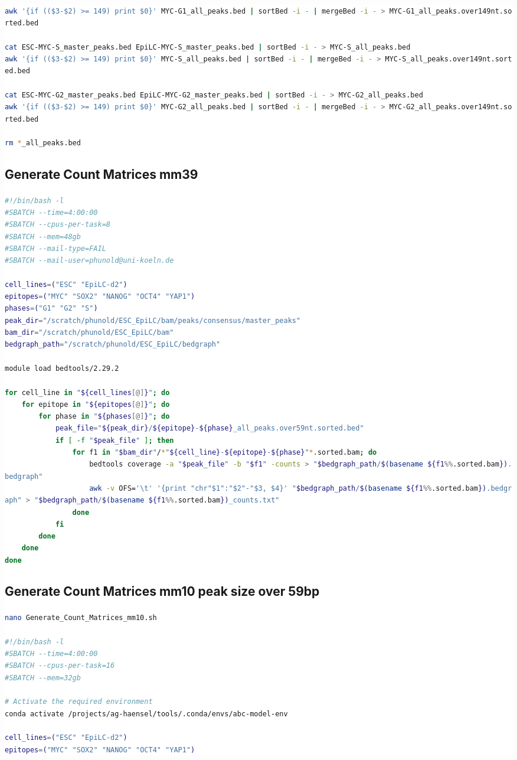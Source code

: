 ```bash
awk '{if (($3-$2) >= 149) print $0}' MYC-G1_all_peaks.bed | sortBed -i - | mergeBed -i - > MYC-G1_all_peaks.over149nt.sorted.bed

cat ESC-MYC-S_master_peaks.bed EpiLC-MYC-S_master_peaks.bed | sortBed -i - > MYC-S_all_peaks.bed
awk '{if (($3-$2) >= 149) print $0}' MYC-S_all_peaks.bed | sortBed -i - | mergeBed -i - > MYC-S_all_peaks.over149nt.sorted.bed

cat ESC-MYC-G2_master_peaks.bed EpiLC-MYC-G2_master_peaks.bed | sortBed -i - > MYC-G2_all_peaks.bed
awk '{if (($3-$2) >= 149) print $0}' MYC-G2_all_peaks.bed | sortBed -i - | mergeBed -i - > MYC-G2_all_peaks.over149nt.sorted.bed

rm *_all_peaks.bed
```
## Generate Count Matrices mm39
```bash
#!/bin/bash -l
#SBATCH --time=4:00:00
#SBATCH --cpus-per-task=8
#SBATCH --mem=48gb
#SBATCH --mail-type=FAIL
#SBATCH --mail-user=phunold@uni-koeln.de

cell_lines=("ESC" "EpiLC-d2")
epitopes=("MYC" "SOX2" "NANOG" "OCT4" "YAP1")
phases=("G1" "G2" "S")
peak_dir="/scratch/phunold/ESC_EpiLC/bam/peaks/consensus/master_peaks"
bam_dir="/scratch/phunold/ESC_EpiLC/bam"
bedgraph_path="/scratch/phunold/ESC_EpiLC/bedgraph"

module load bedtools/2.29.2

for cell_line in "${cell_lines[@]}"; do
    for epitope in "${epitopes[@]}"; do
        for phase in "${phases[@]}"; do
            peak_file="${peak_dir}/${epitope}-${phase}_all_peaks.over59nt.sorted.bed"
            if [ -f "$peak_file" ]; then
                for f1 in "$bam_dir"/*"${cell_line}-${epitope}-${phase}"*.sorted.bam; do
                    bedtools coverage -a "$peak_file" -b "$f1" -counts > "$bedgraph_path/$(basename ${f1%%.sorted.bam}).bedgraph"
                    awk -v OFS='\t' '{print "chr"$1":"$2"-"$3, $4}' "$bedgraph_path/$(basename ${f1%%.sorted.bam}).bedgraph" > "$bedgraph_path/$(basename ${f1%%.sorted.bam})_counts.txt"
                done
            fi
        done
    done
done
```
## Generate Count Matrices mm10 peak size over 59bp
```bash
nano Generate_Count_Matrices_mm10.sh

#!/bin/bash -l
#SBATCH --time=4:00:00
#SBATCH --cpus-per-task=16
#SBATCH --mem=32gb

# Activate the required environment
conda activate /projects/ag-haensel/tools/.conda/envs/abc-model-env

cell_lines=("ESC" "EpiLC-d2")
epitopes=("MYC" "SOX2" "NANOG" "OCT4" "YAP1")
```